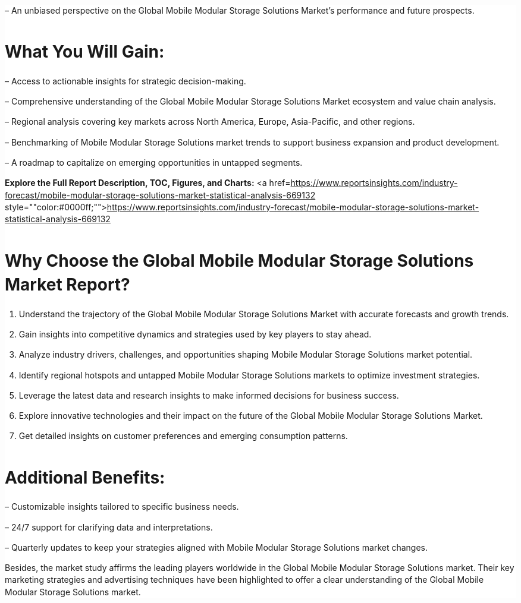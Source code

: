 – An unbiased perspective on the Global Mobile Modular Storage Solutions Market’s performance and future prospects.

# <strong>What You Will Gain:</strong>

– Access to actionable insights for strategic decision-making.

– Comprehensive understanding of the Global Mobile Modular Storage Solutions Market ecosystem and value chain analysis.

– Regional analysis covering key markets across North America, Europe, Asia-Pacific, and other regions.

– Benchmarking of Mobile Modular Storage Solutions market trends to support business expansion and product development.

– A roadmap to capitalize on emerging opportunities in untapped segments.

<strong>Explore the Full Report Description, TOC, Figures, and Charts:</strong>
<a href=https://www.reportsinsights.com/industry-forecast/mobile-modular-storage-solutions-market-statistical-analysis-669132 style=""color:#0000ff;"">https://www.reportsinsights.com/industry-forecast/mobile-modular-storage-solutions-market-statistical-analysis-669132</a>

# <strong>Why Choose the Global Mobile Modular Storage Solutions Market Report?</strong>

1. Understand the trajectory of the Global Mobile Modular Storage Solutions Market with accurate forecasts and growth trends.

2. Gain insights into competitive dynamics and strategies used by key players to stay ahead.

3. Analyze industry drivers, challenges, and opportunities shaping Mobile Modular Storage Solutions market potential.

4. Identify regional hotspots and untapped Mobile Modular Storage Solutions markets to optimize investment strategies.

5. Leverage the latest data and research insights to make informed decisions for business success.

6. Explore innovative technologies and their impact on the future of the Global Mobile Modular Storage Solutions Market.

7. Get detailed insights on customer preferences and emerging consumption patterns.

# <strong>Additional Benefits:</strong>

– Customizable insights tailored to specific business needs.

– 24/7 support for clarifying data and interpretations.

– Quarterly updates to keep your strategies aligned with Mobile Modular Storage Solutions market changes.

Besides, the market study affirms the leading players worldwide in the Global Mobile Modular Storage Solutions market. Their key marketing strategies and advertising techniques have been highlighted to offer a clear understanding of the Global Mobile Modular Storage Solutions market.
